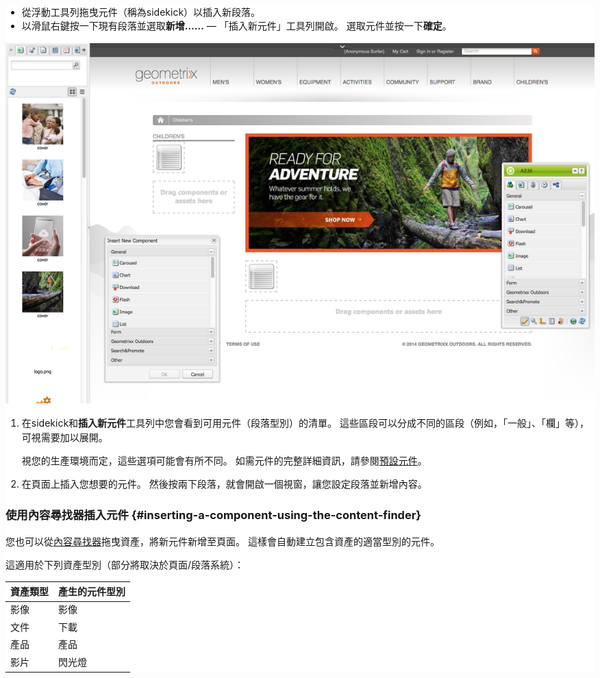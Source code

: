   * 從浮動工具列拖曳元件（稱為sidekick）以插入新段落。
   * 以滑鼠右鍵按一下現有段落並選取&#x200B;**新增……** — 「插入新元件」工具列開啟。 選取元件並按一下&#x200B;**確定**。

   ![screen_shot_2012-02-15at115605am](assets/screen_shot_2012-02-15at115605am.png)

1. 在sidekick和&#x200B;**插入新元件**&#x200B;工具列中您會看到可用元件（段落型別）的清單。 這些區段可以分成不同的區段（例如，「一般」、「欄」等），可視需要加以展開。

   視您的生產環境而定，這些選項可能會有所不同。 如需元件的完整詳細資訊，請參閱[預設元件](/help/sites-classic-ui-authoring/classic-page-author-default-components.md)。

1. 在頁面上插入您想要的元件。 然後按兩下段落，就會開啟一個視窗，讓您設定段落並新增內容。

### 使用內容尋找器插入元件 {#inserting-a-component-using-the-content-finder}

您也可以從[內容尋找器](/help/sites-classic-ui-authoring/classic-page-author-env-tools.md#the-content-finder)拖曳資產，將新元件新增至頁面。 這樣會自動建立包含資產的適當型別的元件。

這適用於下列資產型別（部分將取決於頁面/段落系統）：

| 資產類型 | 產生的元件型別 |
|---|---|
| 影像 | 影像 |
| 文件 | 下載 |
| 產品 | 產品 |
| 影片 | 閃光燈 |
